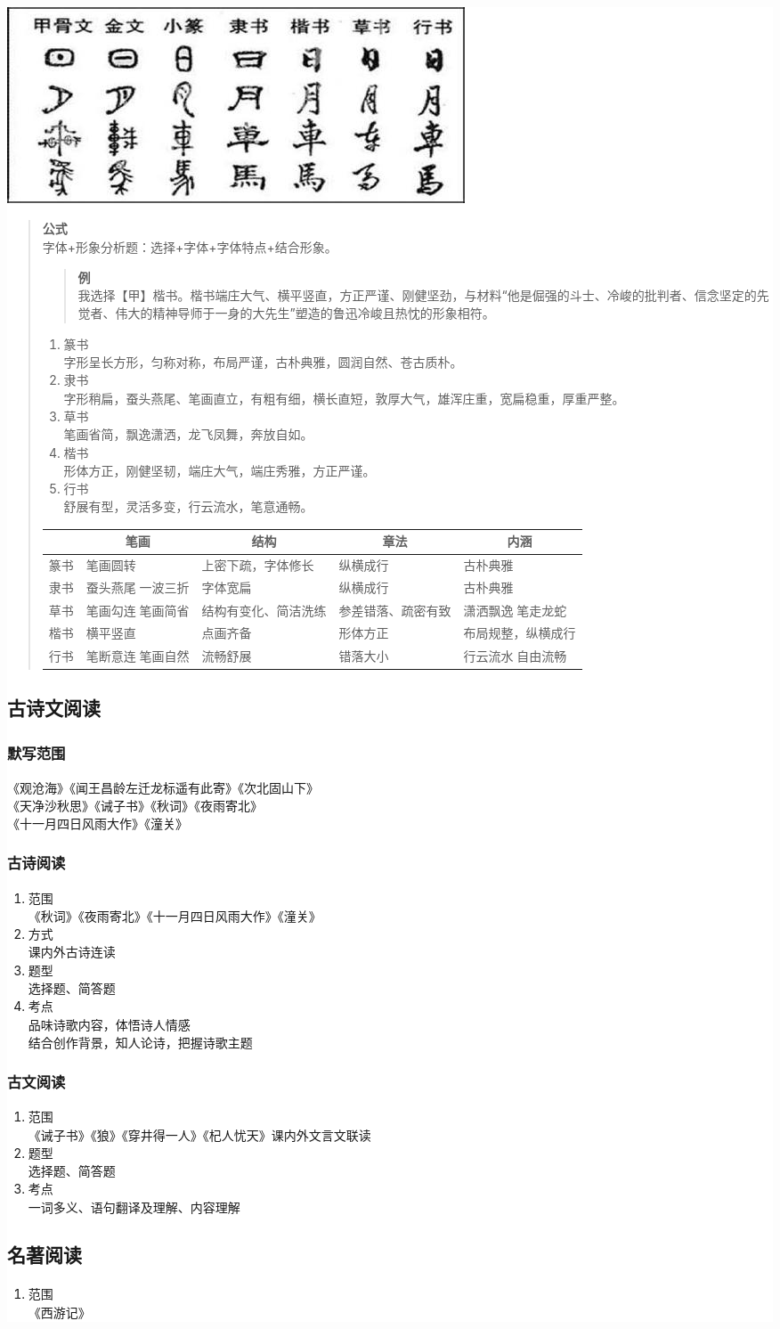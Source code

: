 ![](书法.png)
> **公式**  
> 字体+形象分析题：选择+字体+字体特点+结合形象。  
> > **例**    
> > 我选择【甲】楷书。楷书端庄大气、横平竖直，方正严谨、刚健坚劲，与材料“他是倔强的斗士、冷峻的批判者、信念坚定的先觉者、伟大的精神导师于一身的大先生”塑造的鲁迅冷峻且热忱的形象相符。
>    1. 篆书  
>    字形呈长方形，匀称对称，布局严谨，古朴典雅，圆润自然、苍古质朴。
>    1. 隶书  
>    字形稍扁，蚕头燕尾、笔画直立，有粗有细，横长直短，敦厚大气，雄浑庄重，宽扁稳重，厚重严整。
>    1. 草书  
>    笔画省简，飘逸潇洒，龙飞凤舞，奔放自如。
>    1. 楷书  
>    形体方正，刚健坚韧，端庄大气，端庄秀雅，方正严谨。
>    1. 行书  
>    舒展有型，灵活多变，行云流水，笔意通畅。
> 
> ||笔画|结构|章法|内涵  
> |-|-|-|-|-|
> 篆书|笔画圆转|上密下疏，字体修长|纵横成行|古朴典雅
> 隶书|蚕头燕尾 一波三折|字体宽扁|纵横成行|古朴典雅
> 草书|笔画勾连 笔画简省|结构有变化、简洁洗练|参差错落、疏密有致|潇洒飘逸 笔走龙蛇
> 楷书|横平竖直|点画齐备|形体方正|布局规整，纵横成行|端正规矩
> 行书|笔断意连 笔画自然|流畅舒展|错落大小|行云流水 自由流畅
## 古诗文阅读
### 默写范围
《观沧海》《闻王昌龄左迁龙标遥有此寄》《次北固山下》  
《天净沙秋思》《诫子书》《秋词》《夜雨寄北》  
《十一月四日风雨大作》《潼关》
### 古诗阅读
1. 范围  
《秋词》《夜雨寄北》《十一月四日风雨大作》《潼关》
2. 方式  
课内外古诗连读
3. 题型  
选择题、简答题
4. 考点  
品味诗歌内容，体悟诗人情感  
结合创作背景，知人论诗，把握诗歌主题
### 古文阅读
1. 范围  
《诫子书》《狼》《穿井得一人》《杞人忧天》课内外文言文联读
2. 题型  
选择题、简答题
3. 考点  
一词多义、语句翻译及理解、内容理解
## 名著阅读
1. 范围  
《西游记》